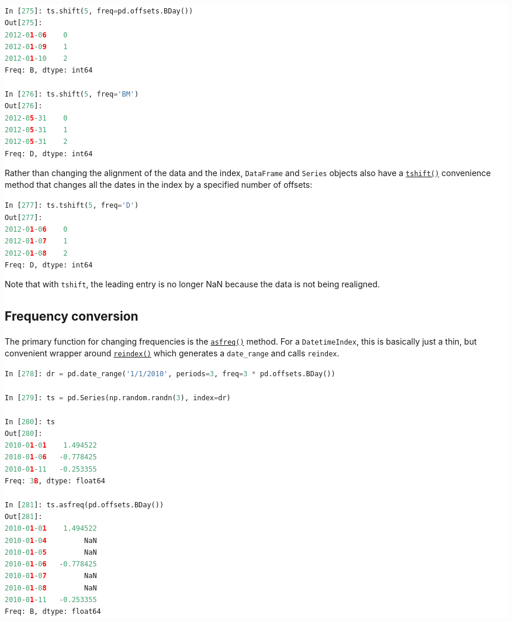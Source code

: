 ``` python
In [275]: ts.shift(5, freq=pd.offsets.BDay())
Out[275]: 
2012-01-06    0
2012-01-09    1
2012-01-10    2
Freq: B, dtype: int64

In [276]: ts.shift(5, freq='BM')
Out[276]: 
2012-05-31    0
2012-05-31    1
2012-05-31    2
Freq: D, dtype: int64
```

Rather than changing the alignment of the data and the index, ``DataFrame`` and
``Series`` objects also have a [``tshift()``](https://pandas.pydata.org/pandas-docs/stable/reference/api/pandas.Series.tshift.html#pandas.Series.tshift) convenience method that
changes all the dates in the index by a specified number of offsets:

``` python
In [277]: ts.tshift(5, freq='D')
Out[277]: 
2012-01-06    0
2012-01-07    1
2012-01-08    2
Freq: D, dtype: int64
```

Note that with ``tshift``, the leading entry is no longer NaN because the data
is not being realigned.

## Frequency conversion

The primary function for changing frequencies is the [``asfreq()``](https://pandas.pydata.org/pandas-docs/stable/reference/api/pandas.Series.asfreq.html#pandas.Series.asfreq)
method. For a ``DatetimeIndex``, this is basically just a thin, but convenient
wrapper around [``reindex()``](https://pandas.pydata.org/pandas-docs/stable/reference/api/pandas.Series.reindex.html#pandas.Series.reindex)  which generates a ``date_range`` and
calls ``reindex``.

``` python
In [278]: dr = pd.date_range('1/1/2010', periods=3, freq=3 * pd.offsets.BDay())

In [279]: ts = pd.Series(np.random.randn(3), index=dr)

In [280]: ts
Out[280]: 
2010-01-01    1.494522
2010-01-06   -0.778425
2010-01-11   -0.253355
Freq: 3B, dtype: float64

In [281]: ts.asfreq(pd.offsets.BDay())
Out[281]: 
2010-01-01    1.494522
2010-01-04         NaN
2010-01-05         NaN
2010-01-06   -0.778425
2010-01-07         NaN
2010-01-08         NaN
2010-01-11   -0.253355
Freq: B, dtype: float64
```
